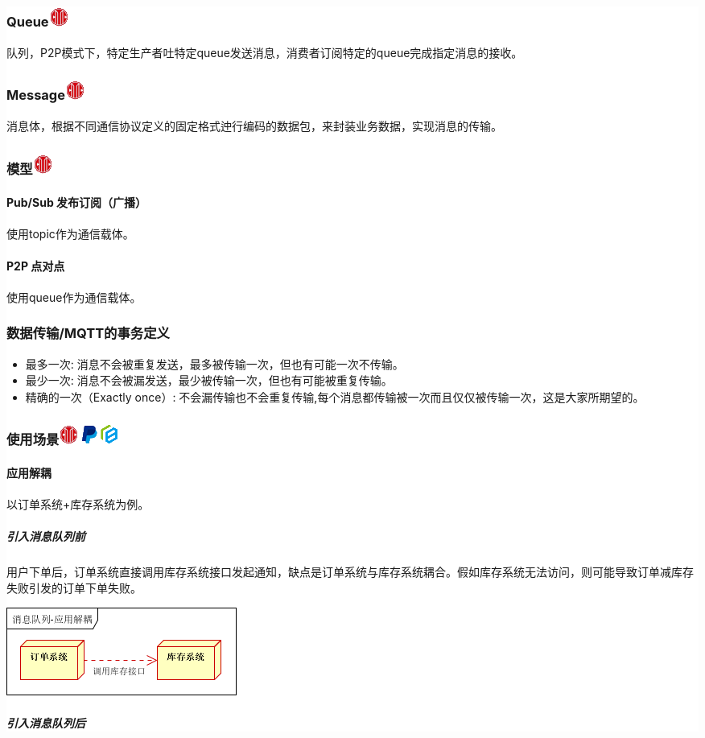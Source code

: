 ### Queue<img src="./icons/citic.gif" />

队列，P2P模式下，特定生产者吐特定queue发送消息，消费者订阅特定的queue完成指定消息的接收。

### Message<img src="./icons/citic.gif" />

消息体，根据不同通信协议定义的固定格式迚行编码的数据包，来封装业务数据，实现消息的传输。

### 模型<img src="./icons/citic.gif" />

#### Pub/Sub 发布订阅（广播）

使用topic作为通信载体。

#### P2P 点对点

使用queue作为通信载体。

### 数据传输/MQTT的事务定义

- 最多一次: 消息不会被重复发送，最多被传输一次，但也有可能一次不传输。
- 最少一次: 消息不会被漏发送，最少被传输一次，但也有可能被重复传输。
- 精确的一次（Exactly once）: 不会漏传输也不会重复传输,每个消息都传输被一次而且仅仅被传输一次，这是大家所期望的。

### 使用场景<img src="./icons/citic.gif" /><img src="./icons/paypal.gif" /><img src="./icons/luban.gif" />

#### 应用解耦

以订单系统+库存系统为例。

##### 引入消息队列前

用户下单后，订单系统直接调用库存系统接口发起通知，缺点是订单系统与库存系统耦合。假如库存系统无法访问，则可能导致订单减库存失败引发的订单下单失败。

<img src="./images/SYS301034.png" />

##### 引入消息队列后
